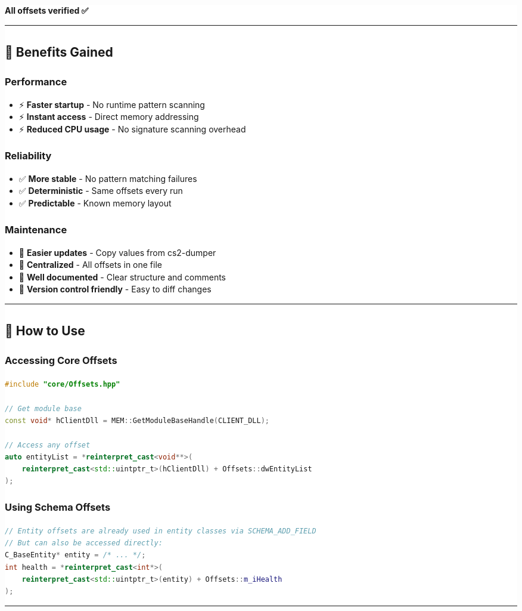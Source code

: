 **All offsets verified ✅**

---

## 🎯 Benefits Gained

### Performance
- ⚡ **Faster startup** - No runtime pattern scanning
- ⚡ **Instant access** - Direct memory addressing
- ⚡ **Reduced CPU usage** - No signature scanning overhead

### Reliability
- ✅ **More stable** - No pattern matching failures
- ✅ **Deterministic** - Same offsets every run
- ✅ **Predictable** - Known memory layout

### Maintenance
- 🔧 **Easier updates** - Copy values from cs2-dumper
- 🔧 **Centralized** - All offsets in one file
- 🔧 **Well documented** - Clear structure and comments
- 🔧 **Version control friendly** - Easy to diff changes

---

## 📖 How to Use

### Accessing Core Offsets
```cpp
#include "core/Offsets.hpp"

// Get module base
const void* hClientDll = MEM::GetModuleBaseHandle(CLIENT_DLL);

// Access any offset
auto entityList = *reinterpret_cast<void**>(
    reinterpret_cast<std::uintptr_t>(hClientDll) + Offsets::dwEntityList
);
```

### Using Schema Offsets
```cpp
// Entity offsets are already used in entity classes via SCHEMA_ADD_FIELD
// But can also be accessed directly:
C_BaseEntity* entity = /* ... */;
int health = *reinterpret_cast<int*>(
    reinterpret_cast<std::uintptr_t>(entity) + Offsets::m_iHealth
);
```

---
